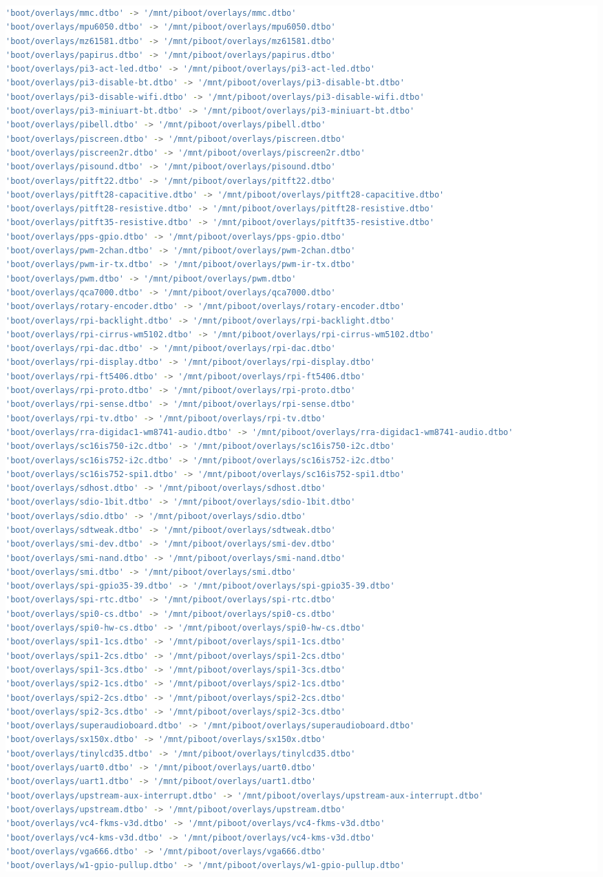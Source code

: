 ``` sh
'boot/overlays/mmc.dtbo' -> '/mnt/piboot/overlays/mmc.dtbo'
'boot/overlays/mpu6050.dtbo' -> '/mnt/piboot/overlays/mpu6050.dtbo'
'boot/overlays/mz61581.dtbo' -> '/mnt/piboot/overlays/mz61581.dtbo'
'boot/overlays/papirus.dtbo' -> '/mnt/piboot/overlays/papirus.dtbo'
'boot/overlays/pi3-act-led.dtbo' -> '/mnt/piboot/overlays/pi3-act-led.dtbo'
'boot/overlays/pi3-disable-bt.dtbo' -> '/mnt/piboot/overlays/pi3-disable-bt.dtbo'
'boot/overlays/pi3-disable-wifi.dtbo' -> '/mnt/piboot/overlays/pi3-disable-wifi.dtbo'
'boot/overlays/pi3-miniuart-bt.dtbo' -> '/mnt/piboot/overlays/pi3-miniuart-bt.dtbo'
'boot/overlays/pibell.dtbo' -> '/mnt/piboot/overlays/pibell.dtbo'
'boot/overlays/piscreen.dtbo' -> '/mnt/piboot/overlays/piscreen.dtbo'
'boot/overlays/piscreen2r.dtbo' -> '/mnt/piboot/overlays/piscreen2r.dtbo'
'boot/overlays/pisound.dtbo' -> '/mnt/piboot/overlays/pisound.dtbo'
'boot/overlays/pitft22.dtbo' -> '/mnt/piboot/overlays/pitft22.dtbo'
'boot/overlays/pitft28-capacitive.dtbo' -> '/mnt/piboot/overlays/pitft28-capacitive.dtbo'
'boot/overlays/pitft28-resistive.dtbo' -> '/mnt/piboot/overlays/pitft28-resistive.dtbo'
'boot/overlays/pitft35-resistive.dtbo' -> '/mnt/piboot/overlays/pitft35-resistive.dtbo'
'boot/overlays/pps-gpio.dtbo' -> '/mnt/piboot/overlays/pps-gpio.dtbo'
'boot/overlays/pwm-2chan.dtbo' -> '/mnt/piboot/overlays/pwm-2chan.dtbo'
'boot/overlays/pwm-ir-tx.dtbo' -> '/mnt/piboot/overlays/pwm-ir-tx.dtbo'
'boot/overlays/pwm.dtbo' -> '/mnt/piboot/overlays/pwm.dtbo'
'boot/overlays/qca7000.dtbo' -> '/mnt/piboot/overlays/qca7000.dtbo'
'boot/overlays/rotary-encoder.dtbo' -> '/mnt/piboot/overlays/rotary-encoder.dtbo'
'boot/overlays/rpi-backlight.dtbo' -> '/mnt/piboot/overlays/rpi-backlight.dtbo'
'boot/overlays/rpi-cirrus-wm5102.dtbo' -> '/mnt/piboot/overlays/rpi-cirrus-wm5102.dtbo'
'boot/overlays/rpi-dac.dtbo' -> '/mnt/piboot/overlays/rpi-dac.dtbo'
'boot/overlays/rpi-display.dtbo' -> '/mnt/piboot/overlays/rpi-display.dtbo'
'boot/overlays/rpi-ft5406.dtbo' -> '/mnt/piboot/overlays/rpi-ft5406.dtbo'
'boot/overlays/rpi-proto.dtbo' -> '/mnt/piboot/overlays/rpi-proto.dtbo'
'boot/overlays/rpi-sense.dtbo' -> '/mnt/piboot/overlays/rpi-sense.dtbo'
'boot/overlays/rpi-tv.dtbo' -> '/mnt/piboot/overlays/rpi-tv.dtbo'
'boot/overlays/rra-digidac1-wm8741-audio.dtbo' -> '/mnt/piboot/overlays/rra-digidac1-wm8741-audio.dtbo'
'boot/overlays/sc16is750-i2c.dtbo' -> '/mnt/piboot/overlays/sc16is750-i2c.dtbo'
'boot/overlays/sc16is752-i2c.dtbo' -> '/mnt/piboot/overlays/sc16is752-i2c.dtbo'
'boot/overlays/sc16is752-spi1.dtbo' -> '/mnt/piboot/overlays/sc16is752-spi1.dtbo'
'boot/overlays/sdhost.dtbo' -> '/mnt/piboot/overlays/sdhost.dtbo'
'boot/overlays/sdio-1bit.dtbo' -> '/mnt/piboot/overlays/sdio-1bit.dtbo'
'boot/overlays/sdio.dtbo' -> '/mnt/piboot/overlays/sdio.dtbo'
'boot/overlays/sdtweak.dtbo' -> '/mnt/piboot/overlays/sdtweak.dtbo'
'boot/overlays/smi-dev.dtbo' -> '/mnt/piboot/overlays/smi-dev.dtbo'
'boot/overlays/smi-nand.dtbo' -> '/mnt/piboot/overlays/smi-nand.dtbo'
'boot/overlays/smi.dtbo' -> '/mnt/piboot/overlays/smi.dtbo'
'boot/overlays/spi-gpio35-39.dtbo' -> '/mnt/piboot/overlays/spi-gpio35-39.dtbo'
'boot/overlays/spi-rtc.dtbo' -> '/mnt/piboot/overlays/spi-rtc.dtbo'
'boot/overlays/spi0-cs.dtbo' -> '/mnt/piboot/overlays/spi0-cs.dtbo'
'boot/overlays/spi0-hw-cs.dtbo' -> '/mnt/piboot/overlays/spi0-hw-cs.dtbo'
'boot/overlays/spi1-1cs.dtbo' -> '/mnt/piboot/overlays/spi1-1cs.dtbo'
'boot/overlays/spi1-2cs.dtbo' -> '/mnt/piboot/overlays/spi1-2cs.dtbo'
'boot/overlays/spi1-3cs.dtbo' -> '/mnt/piboot/overlays/spi1-3cs.dtbo'
'boot/overlays/spi2-1cs.dtbo' -> '/mnt/piboot/overlays/spi2-1cs.dtbo'
'boot/overlays/spi2-2cs.dtbo' -> '/mnt/piboot/overlays/spi2-2cs.dtbo'
'boot/overlays/spi2-3cs.dtbo' -> '/mnt/piboot/overlays/spi2-3cs.dtbo'
'boot/overlays/superaudioboard.dtbo' -> '/mnt/piboot/overlays/superaudioboard.dtbo'
'boot/overlays/sx150x.dtbo' -> '/mnt/piboot/overlays/sx150x.dtbo'
'boot/overlays/tinylcd35.dtbo' -> '/mnt/piboot/overlays/tinylcd35.dtbo'
'boot/overlays/uart0.dtbo' -> '/mnt/piboot/overlays/uart0.dtbo'
'boot/overlays/uart1.dtbo' -> '/mnt/piboot/overlays/uart1.dtbo'
'boot/overlays/upstream-aux-interrupt.dtbo' -> '/mnt/piboot/overlays/upstream-aux-interrupt.dtbo'
'boot/overlays/upstream.dtbo' -> '/mnt/piboot/overlays/upstream.dtbo'
'boot/overlays/vc4-fkms-v3d.dtbo' -> '/mnt/piboot/overlays/vc4-fkms-v3d.dtbo'
'boot/overlays/vc4-kms-v3d.dtbo' -> '/mnt/piboot/overlays/vc4-kms-v3d.dtbo'
'boot/overlays/vga666.dtbo' -> '/mnt/piboot/overlays/vga666.dtbo'
'boot/overlays/w1-gpio-pullup.dtbo' -> '/mnt/piboot/overlays/w1-gpio-pullup.dtbo'
```
